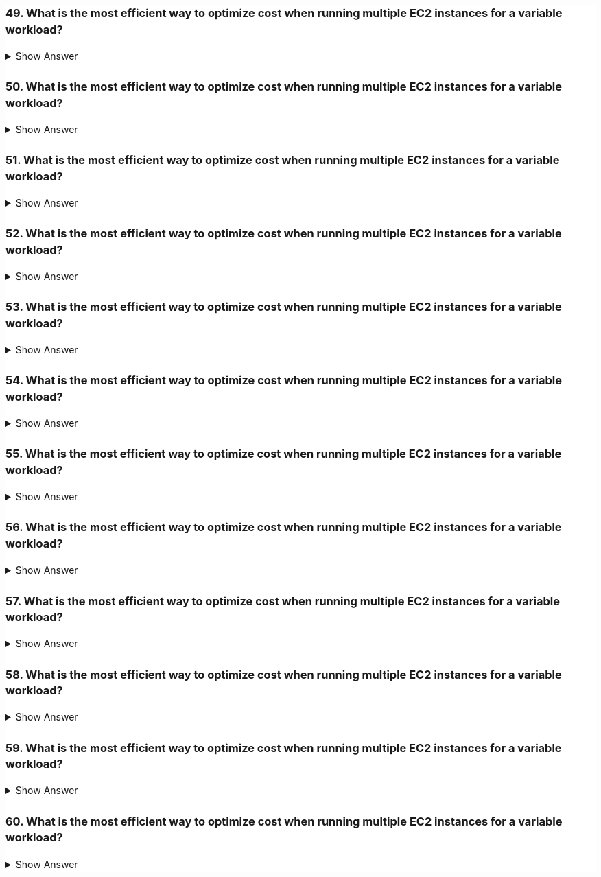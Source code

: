 ### 49. What is the most efficient way to optimize cost when running multiple EC2 instances for a variable workload?
<details><summary>Show Answer</summary></details>

### 50. What is the most efficient way to optimize cost when running multiple EC2 instances for a variable workload?
<details><summary>Show Answer</summary></details>

### 51. What is the most efficient way to optimize cost when running multiple EC2 instances for a variable workload?
<details><summary>Show Answer</summary></details>

### 52. What is the most efficient way to optimize cost when running multiple EC2 instances for a variable workload?
<details><summary>Show Answer</summary></details>

### 53. What is the most efficient way to optimize cost when running multiple EC2 instances for a variable workload?
<details><summary>Show Answer</summary></details>

### 54. What is the most efficient way to optimize cost when running multiple EC2 instances for a variable workload?
<details><summary>Show Answer</summary></details>

### 55. What is the most efficient way to optimize cost when running multiple EC2 instances for a variable workload?
<details><summary>Show Answer</summary></details>

### 56. What is the most efficient way to optimize cost when running multiple EC2 instances for a variable workload?
<details><summary>Show Answer</summary></details>

### 57. What is the most efficient way to optimize cost when running multiple EC2 instances for a variable workload?
<details><summary>Show Answer</summary></details>

### 58. What is the most efficient way to optimize cost when running multiple EC2 instances for a variable workload?
<details><summary>Show Answer</summary></details>

### 59. What is the most efficient way to optimize cost when running multiple EC2 instances for a variable workload?
<details><summary>Show Answer</summary></details>

### 60. What is the most efficient way to optimize cost when running multiple EC2 instances for a variable workload?
<details><summary>Show Answer</summary></details>
